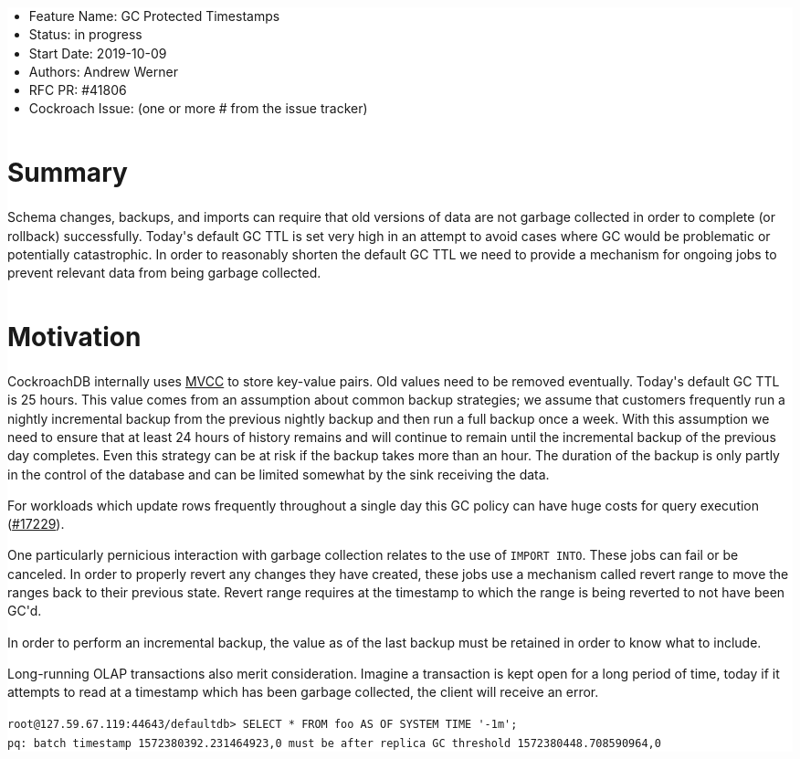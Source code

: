 - Feature Name: GC Protected Timestamps
- Status: in progress
- Start Date: 2019-10-09
- Authors: Andrew Werner
- RFC PR: #41806
- Cockroach Issue: (one or more # from the issue tracker)

# Summary

Schema changes, backups, and imports can require that old versions of data are
not garbage collected in order to complete (or rollback) successfully. Today's
default GC TTL is set very high in an attempt to avoid cases where
GC would be problematic or potentially catastrophic. In order to reasonably
shorten the default GC TTL we need to provide a mechanism for ongoing
jobs to prevent relevant data from being garbage collected.

# Motivation

CockroachDB internally uses
[MVCC](https://www.cockroachlabs.com/docs/stable/architecture/storage-layer.html#mvcc)
to store key-value pairs. Old values need to be removed eventually.
Today's default GC TTL is 25 hours. This value comes from an
assumption about common backup strategies; we assume that customers frequently
run a nightly incremental backup from the previous nightly backup and then
run a full backup once a week. With this assumption we need to ensure that at
least 24 hours of history remains and will continue to remain until the
incremental backup of the previous day completes. Even this strategy can be
at risk if the backup takes more than an hour. The duration of the backup is
only partly in the control of the database and can be limited somewhat by the
sink receiving the data.

For workloads which update rows frequently throughout a single day this GC
policy can have huge costs for query execution 
([#17229](https://github.com/cockroachdb/cockroach/issues/17229)).

One particularly pernicious interaction with garbage collection relates to the
use of `IMPORT INTO`. These jobs can fail or be canceled. In
order to properly revert any changes they have created, these jobs use a
mechanism called revert range to move the ranges back to their previous state.
Revert range requires at the timestamp to which the range is being reverted to
not have been GC'd.

In order to perform an incremental backup, the value as of the last backup must
be retained in order to know what to include.

Long-running OLAP transactions also merit consideration. Imagine a transaction
is kept open for a long period of time, today if it attempts to read at a
timestamp which has been garbage collected, the client will receive an error.

```
root@127.59.67.119:44643/defaultdb> SELECT * FROM foo AS OF SYSTEM TIME '-1m';
pq: batch timestamp 1572380392.231464923,0 must be after replica GC threshold 1572380448.708590964,0
```
